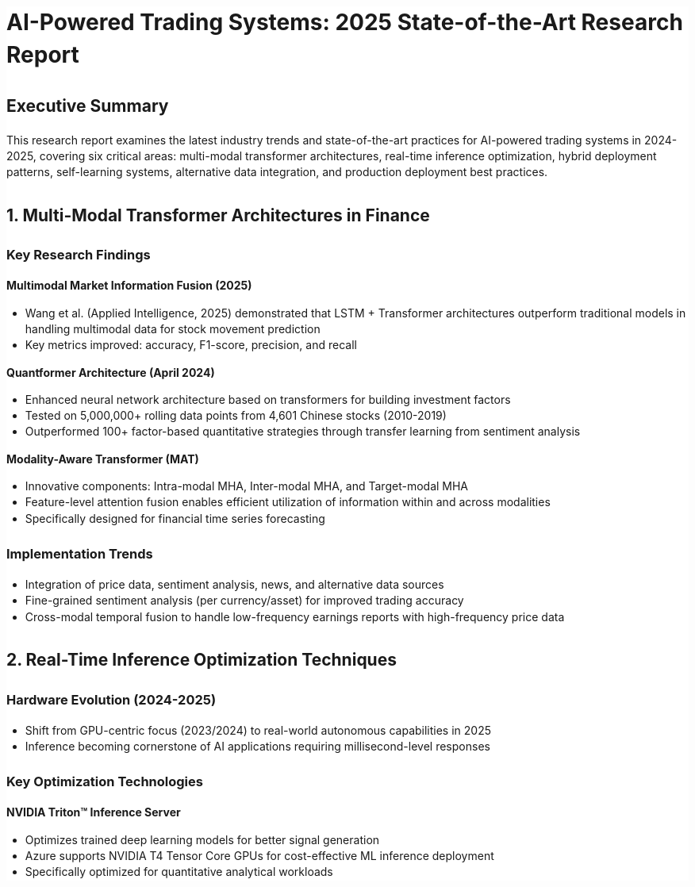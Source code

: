 # AI-Powered Trading Systems: 2025 State-of-the-Art Research Report

## Executive Summary

This research report examines the latest industry trends and state-of-the-art practices for AI-powered trading systems in 2024-2025, covering six critical areas: multi-modal transformer architectures, real-time inference optimization, hybrid deployment patterns, self-learning systems, alternative data integration, and production deployment best practices.

## 1. Multi-Modal Transformer Architectures in Finance

### Key Research Findings

**Multimodal Market Information Fusion (2025)**
- Wang et al. (Applied Intelligence, 2025) demonstrated that LSTM + Transformer architectures outperform traditional models in handling multimodal data for stock movement prediction
- Key metrics improved: accuracy, F1-score, precision, and recall

**Quantformer Architecture (April 2024)**
- Enhanced neural network architecture based on transformers for building investment factors
- Tested on 5,000,000+ rolling data points from 4,601 Chinese stocks (2010-2019)
- Outperformed 100+ factor-based quantitative strategies through transfer learning from sentiment analysis

**Modality-Aware Transformer (MAT)**
- Innovative components: Intra-modal MHA, Inter-modal MHA, and Target-modal MHA
- Feature-level attention fusion enables efficient utilization of information within and across modalities
- Specifically designed for financial time series forecasting

### Implementation Trends
- Integration of price data, sentiment analysis, news, and alternative data sources
- Fine-grained sentiment analysis (per currency/asset) for improved trading accuracy
- Cross-modal temporal fusion to handle low-frequency earnings reports with high-frequency price data

## 2. Real-Time Inference Optimization Techniques

### Hardware Evolution (2024-2025)
- Shift from GPU-centric focus (2023/2024) to real-world autonomous capabilities in 2025
- Inference becoming cornerstone of AI applications requiring millisecond-level responses

### Key Optimization Technologies

**NVIDIA Triton™ Inference Server**
- Optimizes trained deep learning models for better signal generation
- Azure supports NVIDIA T4 Tensor Core GPUs for cost-effective ML inference deployment
- Specifically optimized for quantitative analytical workloads
